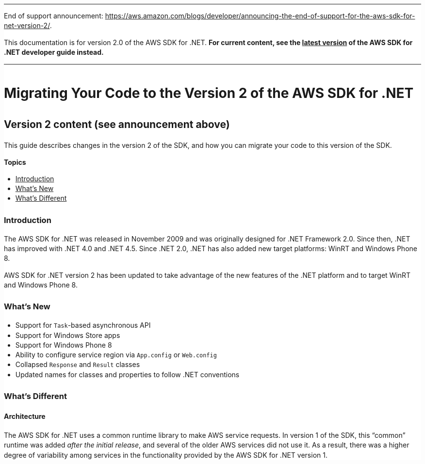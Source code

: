 --------

End of support announcement: [https://aws\.amazon\.com/blogs/developer/announcing\-the\-end\-of\-support\-for\-the\-aws\-sdk\-for\-net\-version\-2/](https://aws.amazon.com/blogs/developer/announcing-the-end-of-support-for-the-aws-sdk-for-net-version-2/)\.

 This documentation is for version 2\.0 of the AWS SDK for \.NET\. **For current content, see the [latest version](https://docs.aws.amazon.com/sdk-for-net/latest/developer-guide) of the AWS SDK for \.NET developer guide instead\.**

--------

# Migrating Your Code to the Version 2 of the AWS SDK for \.NET<a name="migration-v2-net-sdk"></a>

## Version 2 content \(see announcement above\)<a name="w3aac11c13b3b1"></a>

This guide describes changes in the version 2 of the SDK, and how you can migrate your code to this version of the SDK\.

**Topics**
+ [Introduction](#net-dg-migrate-v2-intro)
+ [What’s New](#net-dg-migrate-v2-new)
+ [What’s Different](#net-dg-migrate-v2-diff)

### Introduction<a name="net-dg-migrate-v2-intro"></a>

The AWS SDK for \.NET was released in November 2009 and was originally designed for \.NET Framework 2\.0\. Since then, \.NET has improved with \.NET 4\.0 and \.NET 4\.5\. Since \.NET 2\.0, \.NET has also added new target platforms: WinRT and Windows Phone 8\.

AWS SDK for \.NET version 2 has been updated to take advantage of the new features of the \.NET platform and to target WinRT and Windows Phone 8\.

### What’s New<a name="net-dg-migrate-v2-new"></a>
+ Support for `Task`\-based asynchronous API
+ Support for Windows Store apps
+ Support for Windows Phone 8
+ Ability to configure service region via `App.config` or `Web.config` 
+ Collapsed `Response` and `Result` classes
+ Updated names for classes and properties to follow \.NET conventions

### What’s Different<a name="net-dg-migrate-v2-diff"></a>

#### Architecture<a name="net-dg-migrate-v2-arch"></a>

The AWS SDK for \.NET uses a common runtime library to make AWS service requests\. In version 1 of the SDK, this “common” runtime was added *after the initial release*, and several of the older AWS services did not use it\. As a result, there was a higher degree of variability among services in the functionality provided by the AWS SDK for \.NET version 1\.
